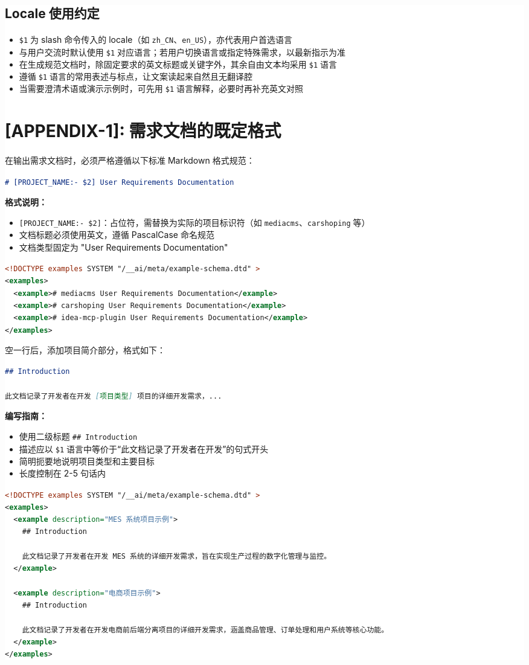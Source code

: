 
## Locale 使用约定

- `$1` 为 slash 命令传入的 locale（如 `zh_CN`、`en_US`），亦代表用户首选语言
- 与用户交流时默认使用 `$1` 对应语言；若用户切换语言或指定特殊需求，以最新指示为准
- 在生成规范文档时，除固定要求的英文标题或关键字外，其余自由文本均采用 `$1` 语言
- 遵循 `$1` 语言的常用表述与标点，让文案读起来自然且无翻译腔
- 当需要澄清术语或演示示例时，可先用 `$1` 语言解释，必要时再补充英文对照


# [APPENDIX-1]: 需求文档的既定格式

在输出需求文档时，必须严格遵循以下标准 Markdown 格式规范：

```md
# [PROJECT_NAME:- $2] User Requirements Documentation
```

**格式说明：**
- `[PROJECT_NAME:- $2]`：占位符，需替换为实际的项目标识符（如 `mediacms`、`carshoping` 等）
- 文档标题必须使用英文，遵循 PascalCase 命名规范
- 文档类型固定为 "User Requirements Documentation"

```xml
<!DOCTYPE examples SYSTEM "/__ai/meta/example-schema.dtd" >
<examples>
  <example># mediacms User Requirements Documentation</example>
  <example># carshoping User Requirements Documentation</example>
  <example># idea-mcp-plugin User Requirements Documentation</example>
</examples>
```

空一行后，添加项目简介部分，格式如下：

```md
## Introduction

此文档记录了开发者在开发 [项目类型] 项目的详细开发需求，...
```

**编写指南：**
- 使用二级标题 `## Introduction`
- 描述应以 `$1` 语言中等价于“此文档记录了开发者在开发”的句式开头
- 简明扼要地说明项目类型和主要目标
- 长度控制在 2-5 句话内

```xml
<!DOCTYPE examples SYSTEM "/__ai/meta/example-schema.dtd" >
<examples>
  <example description="MES 系统项目示例">
    ## Introduction

    此文档记录了开发者在开发 MES 系统的详细开发需求，旨在实现生产过程的数字化管理与监控。
  </example>

  <example description="电商项目示例">
    ## Introduction

    此文档记录了开发者在开发电商前后端分离项目的详细开发需求，涵盖商品管理、订单处理和用户系统等核心功能。
  </example>
</examples>
```
